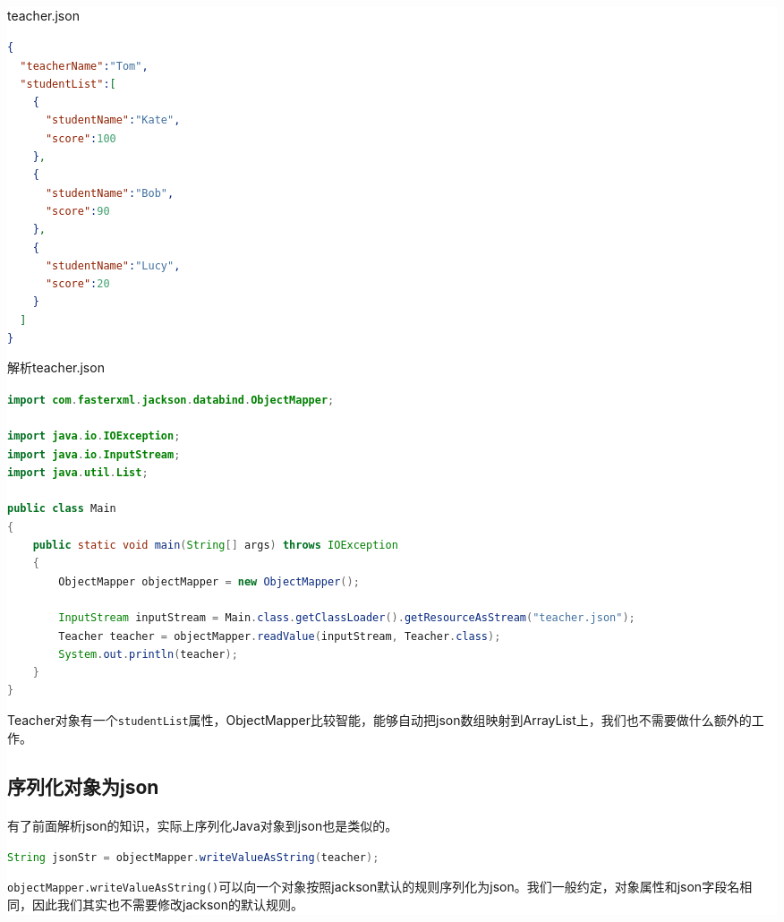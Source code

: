 teacher.json
```json
{
  "teacherName":"Tom",
  "studentList":[
	{
	  "studentName":"Kate",
	  "score":100
	},
	{
	  "studentName":"Bob",
	  "score":90
	},
	{
	  "studentName":"Lucy",
	  "score":20
	}
  ]
}
```

解析teacher.json
```java
import com.fasterxml.jackson.databind.ObjectMapper;

import java.io.IOException;
import java.io.InputStream;
import java.util.List;

public class Main
{
	public static void main(String[] args) throws IOException
	{
		ObjectMapper objectMapper = new ObjectMapper();

		InputStream inputStream = Main.class.getClassLoader().getResourceAsStream("teacher.json");
		Teacher teacher = objectMapper.readValue(inputStream, Teacher.class);
		System.out.println(teacher);
	}
}
```

Teacher对象有一个`studentList`属性，ObjectMapper比较智能，能够自动把json数组映射到ArrayList上，我们也不需要做什么额外的工作。

## 序列化对象为json

有了前面解析json的知识，实际上序列化Java对象到json也是类似的。

```java
String jsonStr = objectMapper.writeValueAsString(teacher);
```

`objectMapper.writeValueAsString()`可以向一个对象按照jackson默认的规则序列化为json。我们一般约定，对象属性和json字段名相同，因此我们其实也不需要修改jackson的默认规则。
